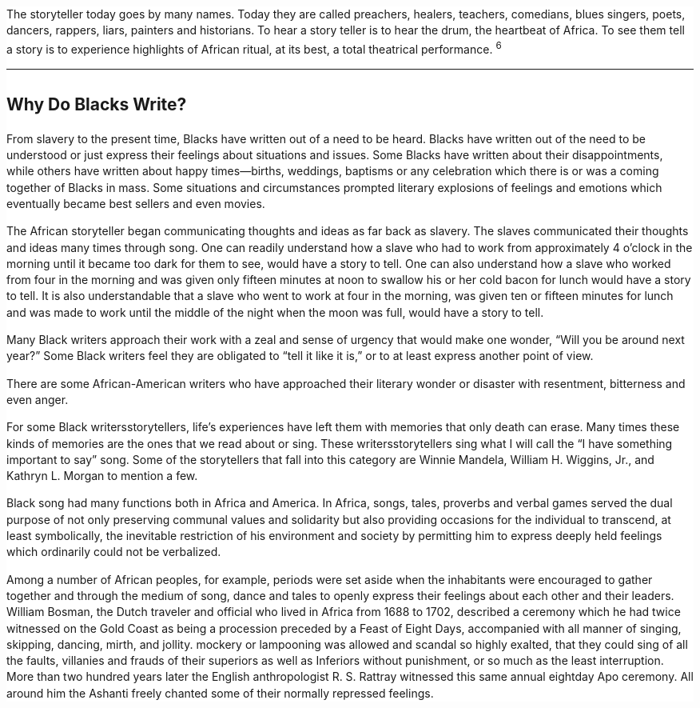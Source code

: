   The storyteller today goes by many names. Today they are called preachers, healers, teachers, comedians, blues singers, poets, dancers, rappers, liars, painters and historians. To hear a story teller is to hear the drum, the heartbeat of Africa. To see them tell a story is to experience highlights of African ritual, at its best, a total theatrical performance.
  <sup>
   6
  </sup>
 </p>
<hr/>
 <h2>
  Why Do Blacks Write?
 </h2>
 From slavery to the present time, Blacks have written out of a need to be heard. Blacks have written out of the need to be understood or just express their feelings about situations and issues. Some Blacks have written about their disappointments, while others have written about happy times—births, weddings, baptisms or any celebration which there is or was a coming together of Blacks in mass. Some situations and circumstances prompted literary explosions of feelings and emotions which eventually became best sellers and even movies.
 <p>
  The African storyteller began communicating thoughts and ideas as far back as slavery. The slaves communicated their thoughts and ideas many times through song. One can readily understand how a slave who had to work from approximately 4 o’clock in the morning until it became too dark for them to see, would have a story to tell. One can also understand how a slave who worked from four in the morning and was given only fifteen minutes at noon to swallow his or her cold bacon for lunch would have a story to tell. It is also understandable that a slave who went to work at four in the morning, was given ten or fifteen minutes for lunch and was made to work until the middle of the night when the moon was full, would have a story to tell.
 </p>
 <p>
  Many Black writers approach their work with a zeal and sense of urgency that would make one wonder, “Will you be around next year?” Some Black writers feel they are obligated to “tell it like it is,” or to at least express another point of view.
 </p>
 <p>
  There are some African-American writers who have approached their literary wonder or disaster with resentment, bitterness and even anger.
 </p>
 <p>
  For some Black writersstorytellers, life’s experiences have left them with memories that only death can erase. Many times these kinds of memories are the ones that we read about or sing. These writersstorytellers sing what I will call the “I have something important to say” song. Some of the storytellers that fall into this category are Winnie Mandela, William H. Wiggins, Jr., and Kathryn L. Morgan to mention a few.
 </p>
 <p>
  Black song had many functions both in Africa and America. In Africa, songs, tales, proverbs and verbal games served the dual purpose of not only preserving communal values and solidarity but also providing occasions for the individual to transcend, at least symbolically, the inevitable restriction of his environment and society by permitting him to express deeply held feelings which ordinarily could not be verbalized.
 </p>
 <p>
  Among a number of African peoples, for example, periods were set aside when the inhabitants were encouraged to gather together and through the medium of song, dance and tales to openly express their feelings about each other and their leaders. William Bosman, the Dutch traveler and official who lived in Africa from 1688 to 1702, described a ceremony which he had twice witnessed on the Gold Coast as being a procession preceded by a Feast of Eight Days, accompanied with all manner of singing, skipping, dancing, mirth, and jollity. mockery or lampooning was allowed and scandal so highly exalted, that they could sing of all the faults, villanies and frauds of their superiors as well as Inferiors without punishment, or so much as the least interruption. More than two hundred years later the English anthropologist R. S. Rattray witnessed this same annual eightday Apo ceremony. All around him the Ashanti freely chanted some of their normally repressed feelings.
 </p>
 <p>